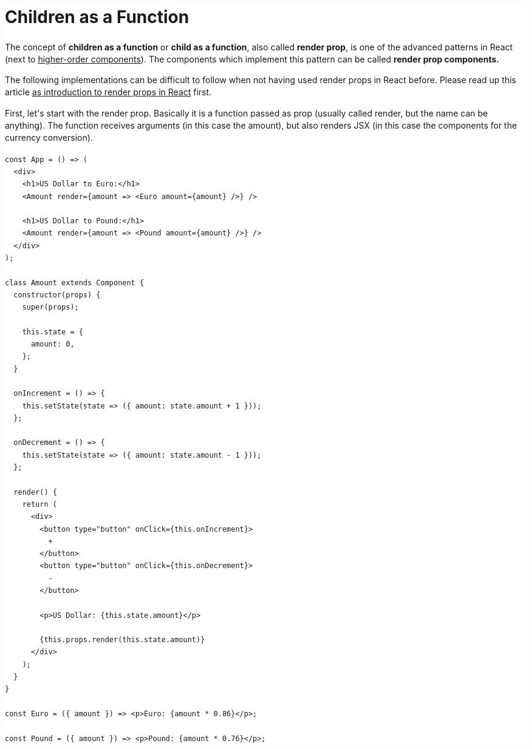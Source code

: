 # Children as a Function

The concept of **children as a function** or **child as a function**, also called **render prop**, is one of the advanced patterns in React (next to [higher-order components](/react-higher-order-components/)). The components which implement this pattern can be called **render prop components.**

The following implementations can be difficult to follow when not having used render props in React before. Please read up this article [as introduction to render props in React](/react-render-props/) first.

First, let's start with the render prop. Basically it is a function passed as prop (usually called render, but the name can be anything). The function receives arguments (in this case the amount), but also renders JSX (in this case the components for the currency conversion).

```javascript{4,7,40}
const App = () => (
  <div>
    <h1>US Dollar to Euro:</h1>
    <Amount render={amount => <Euro amount={amount} />} />

    <h1>US Dollar to Pound:</h1>
    <Amount render={amount => <Pound amount={amount} />} />
  </div>
);

class Amount extends Component {
  constructor(props) {
    super(props);

    this.state = {
      amount: 0,
    };
  }

  onIncrement = () => {
    this.setState(state => ({ amount: state.amount + 1 }));
  };

  onDecrement = () => {
    this.setState(state => ({ amount: state.amount - 1 }));
  };

  render() {
    return (
      <div>
        <button type="button" onClick={this.onIncrement}>
          +
        </button>
        <button type="button" onClick={this.onDecrement}>
          -
        </button>

        <p>US Dollar: {this.state.amount}</p>

        {this.props.render(this.state.amount)}
      </div>
    );
  }
}

const Euro = ({ amount }) => <p>Euro: {amount * 0.86}</p>;

const Pound = ({ amount }) => <p>Pound: {amount * 0.76}</p>;
```
